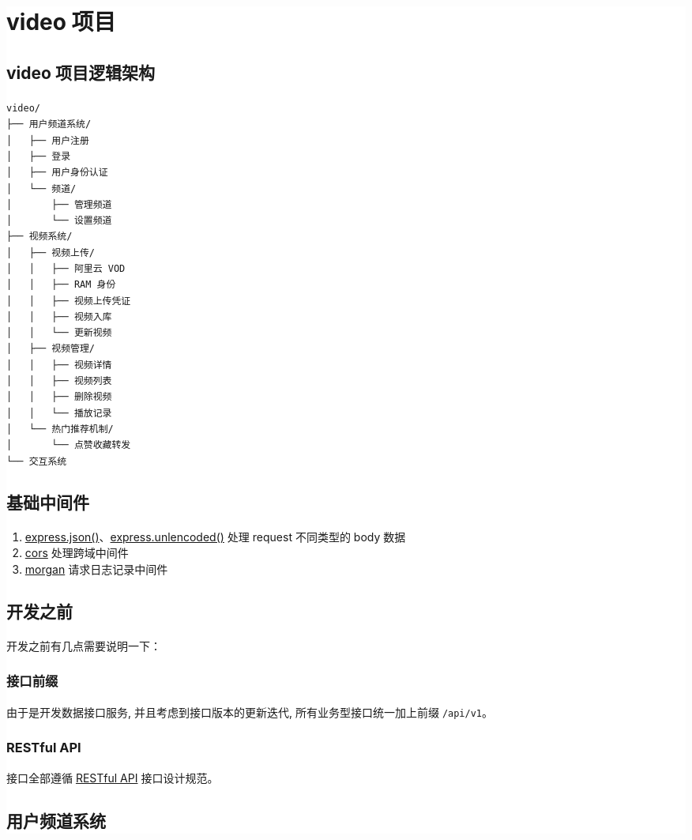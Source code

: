 # video 项目

## video 项目逻辑架构

```diff
video/
├── 用户频道系统/
│   ├── 用户注册
│   ├── 登录
│   ├── 用户身份认证
│   └── 频道/
│       ├── 管理频道
│       └── 设置频道
├── 视频系统/
│   ├── 视频上传/
│   │   ├── 阿里云 VOD
│   │   ├── RAM 身份
│   │   ├── 视频上传凭证
│   │   ├── 视频入库
│   │   └── 更新视频
│   ├── 视频管理/
│   │   ├── 视频详情
│   │   ├── 视频列表
│   │   ├── 删除视频
│   │   └── 播放记录
│   └── 热门推荐机制/
│       └── 点赞收藏转发
└── 交互系统
```

## 基础中间件

1. [express.json()](https://expressjs.com/en/4x/api.html#express.json)、[express.unlencoded()](https://expressjs.com/en/4x/api.html#express.urlencoded) 处理 request 不同类型的 body 数据
2. [cors](https://github.com/expressjs/cors) 处理跨域中间件
3. [morgan](https://github.com/expressjs/morgan) 请求日志记录中间件

## 开发之前

开发之前有几点需要说明一下：

### 接口前缀

由于是开发数据接口服务, 并且考虑到接口版本的更新迭代, 所有业务型接口统一加上前缀 `/api/v1`。

### RESTful API

接口全部遵循 [RESTful API](https://restfulapi.cn/) 接口设计规范。

## 用户频道系统
